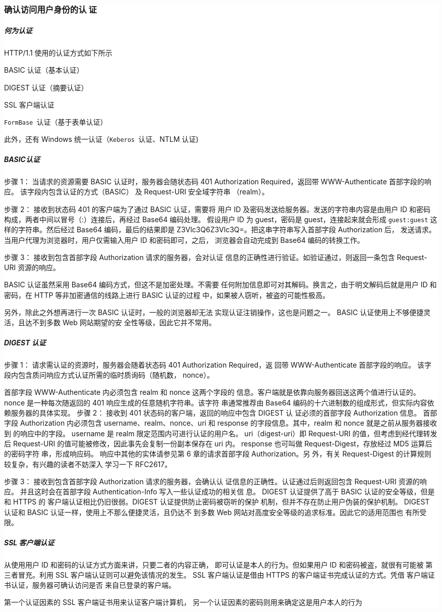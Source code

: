 ### 确认访问用户身份的认 证

##### 何为认证

HTTP/1.1 使用的认证方式如下所示 

BASIC 认证（基本认证）

 DIGEST 认证（摘要认证） 

SSL 客户端认证

 `FormBase `认证（基于表单认证） 

此外，还有 Windows 统一认证（`Keberos `认证、NTLM 认证)

##### BASIC认证

步骤 1： 当请求的资源需要 BASIC 认证时，服务器会随状态码 401 Authorization Required，返回带 WWW-Authenticate 首部字段的响应。 该字段内包含认证的方式（BASIC） 及 Request-URI 安全域字符串 （realm）。 

步骤 2： 接收到状态码 401 的客户端为了通过 BASIC 认证，需要将 用户 ID 及密码发送给服务器。发送的字符串内容是由用户 ID 和密码 构成，两者中间以冒号（:）连接后，再经过 Base64 编码处理。 假设用户 ID 为 guest，密码是 guest，连接起来就会形成 `guest:guest` 这 样的字符串。然后经过 Base64 编码，最后的结果即是 Z3Vlc3Q6Z3Vlc3Q=。把这串字符串写入首部字段 Authorization 后， 发送请求。当用户代理为浏览器时，用户仅需输入用户 ID 和密码即可，之后， 浏览器会自动完成到 Base64 编码的转换工作。

步骤 3： 接收到包含首部字段 Authorization 请求的服务器，会对认证 信息的正确性进行验证。如验证通过，则返回一条包含 Request-URI 资源的响应。

BASIC 认证虽然采用 Base64 编码方式，但这不是加密处理。不需要 任何附加信息即可对其解码。换言之，由于明文解码后就是用户 ID 和密码，在 HTTP 等非加密通信的线路上进行 BASIC 认证的过程 中，如果被人窃听，被盗的可能性极高。

另外，除此之外想再进行一次 BASIC 认证时，一般的浏览器却无法 实现认证注销操作，这也是问题之一。
BASIC 认证使用上不够便捷灵活，且达不到多数 Web 网站期望的安 全性等级，因此它并不常用。 

##### DIGEST 认证

步骤 1： 请求需认证的资源时，服务器会随着状态码 401 Authorization Required，返 回带 WWW-Authenticate 首部字段的响应。 该字段内包含质问响应方式认证所需的临时质询码（随机数， nonce）。

首部字段 WWW-Authenticate 内必须包含 realm 和 nonce 这两个字段的 信息。客户端就是依靠向服务器回送这两个值进行认证的。
nonce 是一种每次随返回的 401 响应生成的任意随机字符串。该字符 串通常推荐由 Base64 编码的十六进制数的组成形式，但实际内容依 赖服务器的具体实现。
步骤 2： 接收到 401 状态码的客户端，返回的响应中包含 DIGEST 认 证必须的首部字段 Authorization 信息。 首部字段 Authorization 内必须包含 username、realm、nonce、uri 和 response 的字段信息。其中，realm 和 nonce 就是之前从服务器接收到 的响应中的字段。
username 是 realm 限定范围内可进行认证的用户名。 uri（digest-uri）即 Request-URI 的值，但考虑到经代理转发后 Request-URI 的值可能被修改，因此事先会复制一份副本保存在 uri 内。
response 也可叫做 Request-Digest，存放经过 MD5 运算后的密码字符 串，形成响应码。
响应中其他的实体请参见第 6 章的请求首部字段 Authorization。另 外，有关 Request-Digest 的计算规则较复杂，有兴趣的读者不妨深入 学习一下 RFC2617。 

步骤 3： 接收到包含首部字段 Authorization 请求的服务器，会确认认 证信息的正确性。认证通过后则返回包含 Request-URI 资源的响应。 并且这时会在首部字段 Authentication-Info 写入一些认证成功的相关信 息。
DIGEST 认证提供了高于 BASIC 认证的安全等级，但是和 HTTPS 的 客户端认证相比仍旧很弱。DIGEST 认证提供防止密码被窃听的保护 机制，但并不存在防止用户伪装的保护机制。
DIGEST 认证和 BASIC 认证一样，使用上不那么便捷灵活，且仍达不 到多数 Web 网站对高度安全等级的追求标准。因此它的适用范围也 有所受限。

##### SSL 客户端认证

从使用用户 ID 和密码的认证方式方面来讲，只要二者的内容正确， 即可认证是本人的行为。但如果用户 ID 和密码被盗，就很有可能被 第三者冒充。利用 SSL 客户端认证则可以避免该情况的发生。 SSL 客户端认证是借由 HTTPS 的客户端证书完成认证的方式。凭借 客户端证书认证，服务器可确认访问是否 来自已登录的客户端。

第一个认证因素的 SSL 客户端证书用来认证客户端计算机， 另一个认证因素的密码则用来确定这是用户本人的行为
